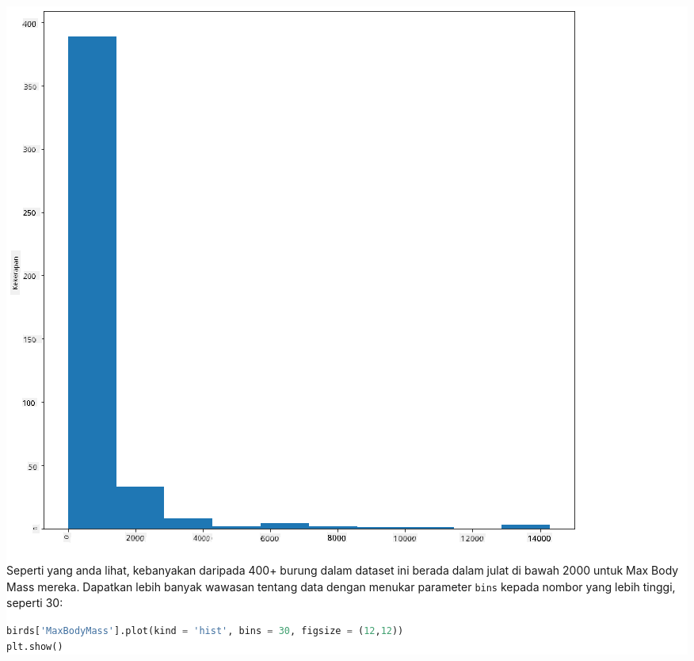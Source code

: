 ![taburan seluruh dataset](../../../../translated_images/dist1-wb.0d0cac82e2974fbbec635826fefead401af795f82e2279e2e2678bf2c117d827.ms.png)

Seperti yang anda lihat, kebanyakan daripada 400+ burung dalam dataset ini berada dalam julat di bawah 2000 untuk Max Body Mass mereka. Dapatkan lebih banyak wawasan tentang data dengan menukar parameter `bins` kepada nombor yang lebih tinggi, seperti 30:

```python
birds['MaxBodyMass'].plot(kind = 'hist', bins = 30, figsize = (12,12))
plt.show()
```